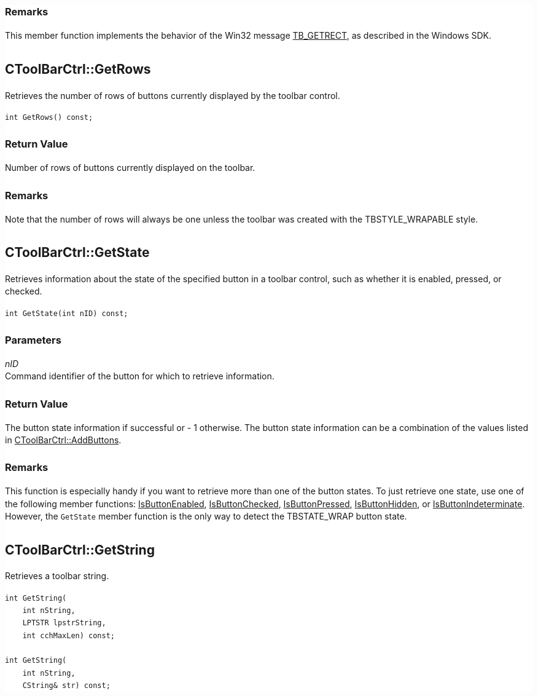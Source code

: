 ### Remarks  
 This member function implements the behavior of the Win32 message [TB_GETRECT](/windows/desktop/Controls/tb-getrect), as described in the Windows SDK.  
  
##  <a name="getrows"></a>  CToolBarCtrl::GetRows  
 Retrieves the number of rows of buttons currently displayed by the toolbar control.  
  
```  
int GetRows() const;  
```  
  
### Return Value  
 Number of rows of buttons currently displayed on the toolbar.  
  
### Remarks  
 Note that the number of rows will always be one unless the toolbar was created with the TBSTYLE_WRAPABLE style.  
  
##  <a name="getstate"></a>  CToolBarCtrl::GetState  
 Retrieves information about the state of the specified button in a toolbar control, such as whether it is enabled, pressed, or checked.  
  
```  
int GetState(int nID) const;  
```  
  
### Parameters  
 *nID*  
 Command identifier of the button for which to retrieve information.  
  
### Return Value  
 The button state information if successful or - 1 otherwise. The button state information can be a combination of the values listed in [CToolBarCtrl::AddButtons](#addbuttons).  
  
### Remarks  
 This function is especially handy if you want to retrieve more than one of the button states. To just retrieve one state, use one of the following member functions: [IsButtonEnabled](#isbuttonenabled), [IsButtonChecked](#isbuttonchecked), [IsButtonPressed](#isbuttonpressed), [IsButtonHidden](#isbuttonhidden), or [IsButtonIndeterminate](#isbuttonindeterminate). However, the `GetState` member function is the only way to detect the TBSTATE_WRAP button state.  
  
##  <a name="getstring"></a>  CToolBarCtrl::GetString  
 Retrieves a toolbar string.  
  
```  
int GetString(
    int nString,  
    LPTSTR lpstrString,  
    int cchMaxLen) const;  
  
int GetString(
    int nString,  
    CString& str) const;  
```  
  